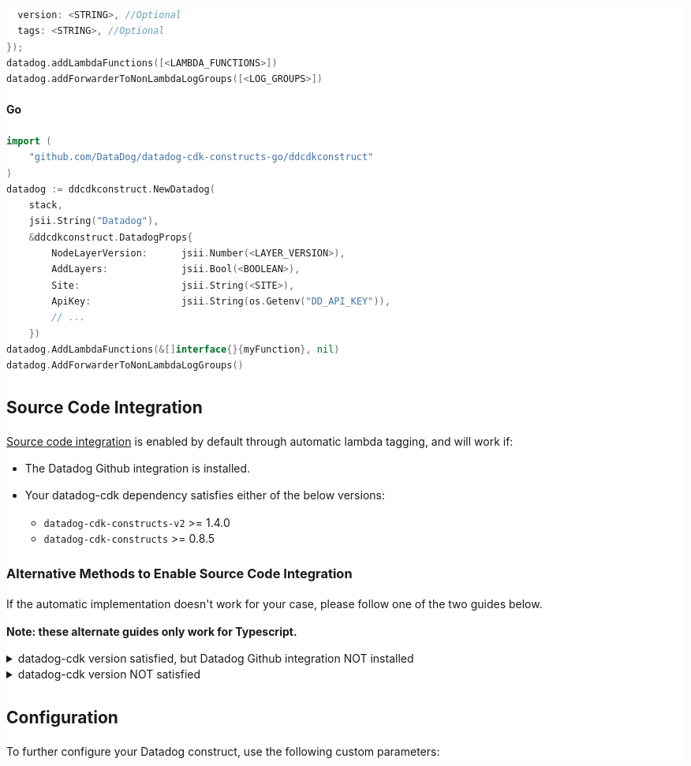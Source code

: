 ```go
  version: <STRING>, //Optional
  tags: <STRING>, //Optional
});
datadog.addLambdaFunctions([<LAMBDA_FUNCTIONS>])
datadog.addForwarderToNonLambdaLogGroups([<LOG_GROUPS>])
```

#### Go

```go
import (
	"github.com/DataDog/datadog-cdk-constructs-go/ddcdkconstruct"
)
datadog := ddcdkconstruct.NewDatadog(
    stack,
    jsii.String("Datadog"),
    &ddcdkconstruct.DatadogProps{
        NodeLayerVersion:      jsii.Number(<LAYER_VERSION>),
        AddLayers:             jsii.Bool(<BOOLEAN>),
        Site:                  jsii.String(<SITE>),
        ApiKey:                jsii.String(os.Getenv("DD_API_KEY")),
        // ...
    })
datadog.AddLambdaFunctions(&[]interface{}{myFunction}, nil)
datadog.AddForwarderToNonLambdaLogGroups()
```

## Source Code Integration

[Source code integration](https://docs.datadoghq.com/integrations/guide/source-code-integration/) is enabled by default through automatic lambda tagging, and will work if:

* The Datadog Github integration is installed.
* Your datadog-cdk dependency satisfies either of the below versions:

  * `datadog-cdk-constructs-v2` >= 1.4.0
  * `datadog-cdk-constructs` >= 0.8.5

### Alternative Methods to Enable Source Code Integration

If the automatic implementation doesn't work for your case, please follow one of the two guides below.

**Note: these alternate guides only work for Typescript.**

<details><summary>datadog-cdk version satisfied, but Datadog Github integration NOT installed</summary></details>
<details><summary>datadog-cdk version NOT satisfied</summary></details>

## Configuration

To further configure your Datadog construct, use the following custom parameters:
